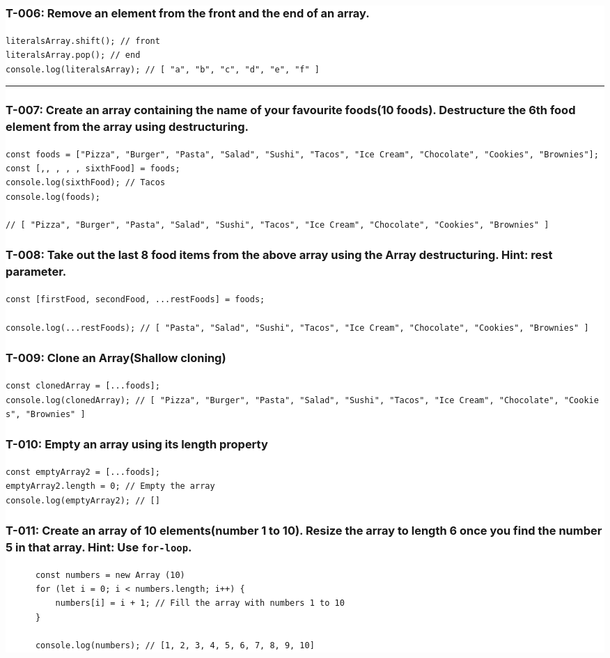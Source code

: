 ### **T-006**: Remove an element from the front and the end of an array.

```
literalsArray.shift(); // front
literalsArray.pop(); // end
console.log(literalsArray); // [ "a", "b", "c", "d", "e", "f" ]
```
---

### **T-007**: Create an array containing the name of your favourite foods(10 foods). Destructure the 6th food element from the array using destructuring.

```
const foods = ["Pizza", "Burger", "Pasta", "Salad", "Sushi", "Tacos", "Ice Cream", "Chocolate", "Cookies", "Brownies"];
const [,, , , , sixthFood] = foods;
console.log(sixthFood); // Tacos
console.log(foods); 

// [ "Pizza", "Burger", "Pasta", "Salad", "Sushi", "Tacos", "Ice Cream", "Chocolate", "Cookies", "Brownies" ]
```




### **T-008**: Take out the last 8 food items from the above array using the Array destructuring. Hint: rest parameter.
    const [firstFood, secondFood, ...restFoods] = foods;

    console.log(...restFoods); // [ "Pasta", "Salad", "Sushi", "Tacos", "Ice Cream", "Chocolate", "Cookies", "Brownies" ]

###  **T-009**: Clone an Array(Shallow cloning)

    const clonedArray = [...foods];
    console.log(clonedArray); // [ "Pizza", "Burger", "Pasta", "Salad", "Sushi", "Tacos", "Ice Cream", "Chocolate", "Cookies", "Brownies" ]


###  **T-010**: Empty an array using its length property

    const emptyArray2 = [...foods];
    emptyArray2.length = 0; // Empty the array
    console.log(emptyArray2); // []


###  **T-011**: Create an array of 10 elements(number 1 to 10). Resize the array to length 6 once you find the number 5 in that array. Hint: Use `for-loop`.
```
      const numbers = new Array (10)
      for (let i = 0; i < numbers.length; i++) {
          numbers[i] = i + 1; // Fill the array with numbers 1 to 10
      }

      console.log(numbers); // [1, 2, 3, 4, 5, 6, 7, 8, 9, 10]
```
